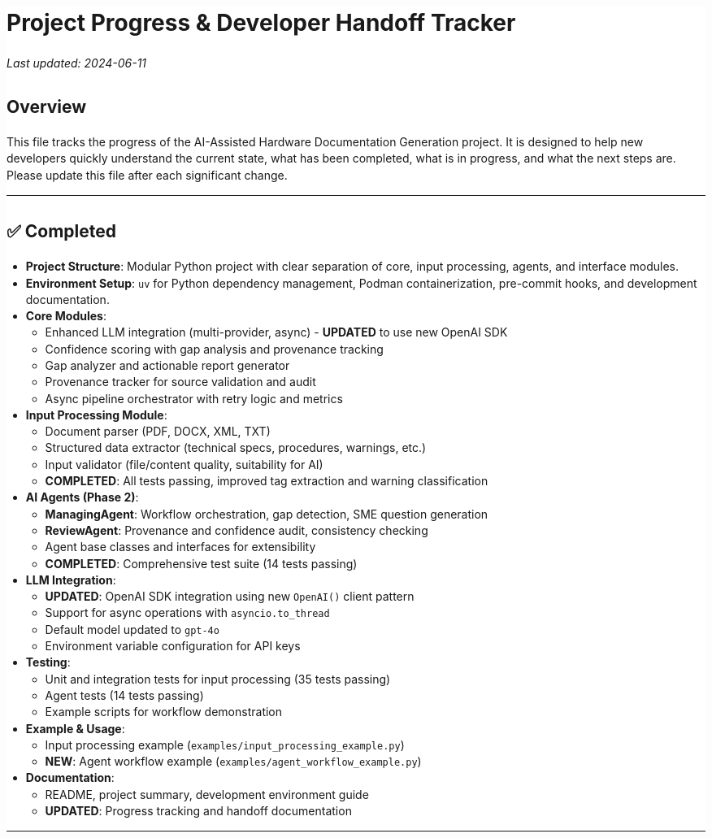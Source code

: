 # Project Progress & Developer Handoff Tracker

_Last updated: 2024-06-11_

## Overview
This file tracks the progress of the AI-Assisted Hardware Documentation Generation project. It is designed to help new developers quickly understand the current state, what has been completed, what is in progress, and what the next steps are. Please update this file after each significant change.

---

## ✅ Completed

- **Project Structure**: Modular Python project with clear separation of core, input processing, agents, and interface modules.
- **Environment Setup**: `uv` for Python dependency management, Podman containerization, pre-commit hooks, and development documentation.
- **Core Modules**:
  - Enhanced LLM integration (multi-provider, async) - **UPDATED** to use new OpenAI SDK
  - Confidence scoring with gap analysis and provenance tracking
  - Gap analyzer and actionable report generator
  - Provenance tracker for source validation and audit
  - Async pipeline orchestrator with retry logic and metrics
- **Input Processing Module**:
  - Document parser (PDF, DOCX, XML, TXT)
  - Structured data extractor (technical specs, procedures, warnings, etc.)
  - Input validator (file/content quality, suitability for AI)
  - **COMPLETED**: All tests passing, improved tag extraction and warning classification
- **AI Agents (Phase 2)**:
  - **ManagingAgent**: Workflow orchestration, gap detection, SME question generation
  - **ReviewAgent**: Provenance and confidence audit, consistency checking
  - Agent base classes and interfaces for extensibility
  - **COMPLETED**: Comprehensive test suite (14 tests passing)
- **LLM Integration**:
  - **UPDATED**: OpenAI SDK integration using new `OpenAI()` client pattern
  - Support for async operations with `asyncio.to_thread`
  - Default model updated to `gpt-4o`
  - Environment variable configuration for API keys
- **Testing**:
  - Unit and integration tests for input processing (35 tests passing)
  - Agent tests (14 tests passing)
  - Example scripts for workflow demonstration
- **Example & Usage**:
  - Input processing example (`examples/input_processing_example.py`)
  - **NEW**: Agent workflow example (`examples/agent_workflow_example.py`)
- **Documentation**:
  - README, project summary, development environment guide
  - **UPDATED**: Progress tracking and handoff documentation

---
